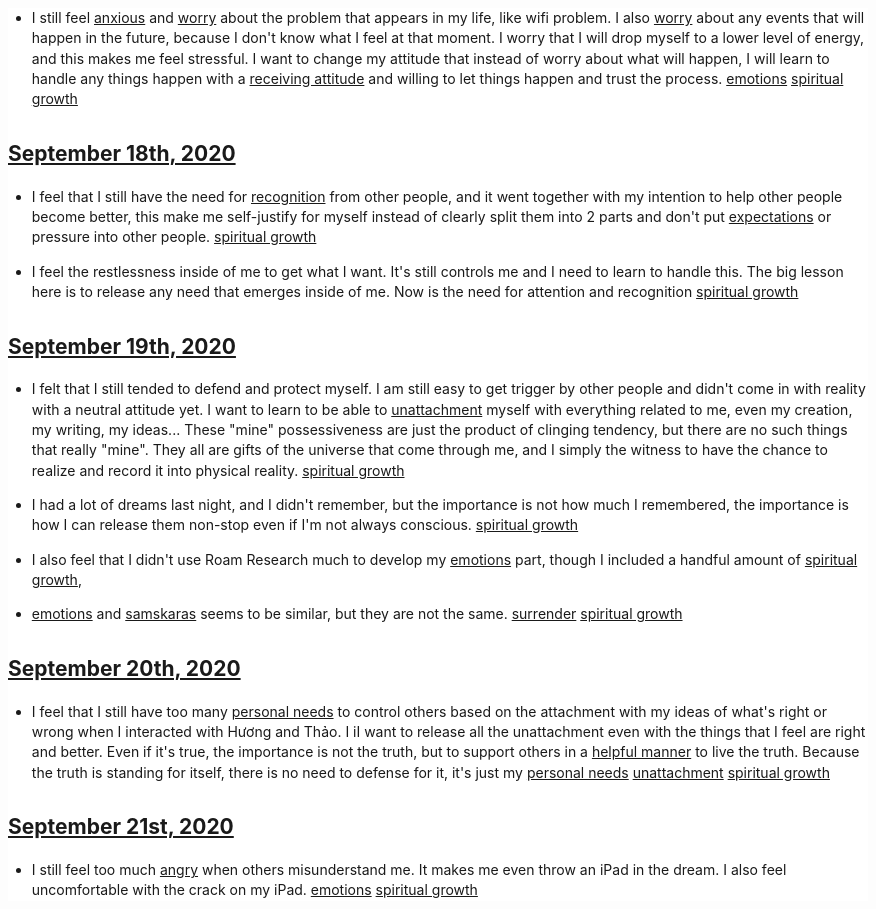 - I still feel [anxious](<anxious.md>) and [worry](<worry.md>) about the problem that appears in my life, like wifi problem. I also [worry](<worry.md>) about any events that will happen in the future, because I don't know what I feel at that moment. I worry that I will drop myself to a lower level of energy, and this makes me feel stressful. I want to change my attitude that instead of worry about what will happen, I will learn to handle any things happen with a [receiving attitude](<receiving attitude.md>) and willing to let things happen and trust the process. [emotions](<emotions.md>) [spiritual growth](<spiritual growth.md>)

## [September 18th, 2020](<September 18th, 2020.md>)
- I feel that I still have the need for [recognition](<recognition.md>) from other people, and it went together with my intention to help other people become better, this make me self-justify for myself instead of clearly split them into 2 parts and don't put [expectations](<expectations.md>) or pressure into other people. [spiritual growth](<spiritual growth.md>)

- I feel the restlessness inside of me to get what I want. It's still controls me and I need to learn to handle this. The big lesson here is to release any need that emerges inside of me. Now is the need for attention and recognition [spiritual growth](<spiritual growth.md>)

## [September 19th, 2020](<September 19th, 2020.md>)
- I felt that I still tended to defend and protect myself. I am still easy to get trigger by other people and didn't come in with reality with a neutral attitude yet. I want to learn to be able to [unattachment](<unattachment.md>) myself with everything related to me, even my creation, my writing, my ideas... These "mine" possessiveness are just the product of clinging tendency, but there are no such things that really "mine". They all are gifts of the universe that come through me, and I simply the witness to have the chance to realize and record it into physical reality.  [spiritual growth](<spiritual growth.md>)

- I had a lot of dreams last night, and I didn't remember, but the importance is not how much I remembered, the importance is how I can release them non-stop even if I'm not always conscious. [spiritual growth](<spiritual growth.md>)

- I also feel that I didn't use Roam Research much to develop my [emotions](<emotions.md>) part, though I included a handful amount of [spiritual growth](<spiritual growth.md>),

- [emotions](<emotions.md>) and [samskaras](<samskaras.md>) seems to be similar, but they are not the same. [surrender](<surrender.md>) [spiritual growth](<spiritual growth.md>)

## [September 20th, 2020](<September 20th, 2020.md>)
- I feel that I still have too many [personal needs](<personal needs.md>) to control others based on the attachment with my ideas of what's right or wrong when I interacted with Hương and Thảo. I iI want to release all the unattachment even with the things that I feel are right and better. Even if it's true, the importance is not the truth, but to support others in a [helpful manner](<helpful manner.md>) to live the truth. Because the truth is standing for itself, there is no need to defense for it, it's just my [personal needs](<personal needs.md>) [unattachment](<unattachment.md>) [spiritual growth](<spiritual growth.md>)

## [September 21st, 2020](<September 21st, 2020.md>)
- I still feel too much [angry](<angry.md>) when others misunderstand me. It makes me even throw an iPad in the dream. I also feel uncomfortable with the crack on my iPad. [emotions](<emotions.md>) [spiritual growth](<spiritual growth.md>)
